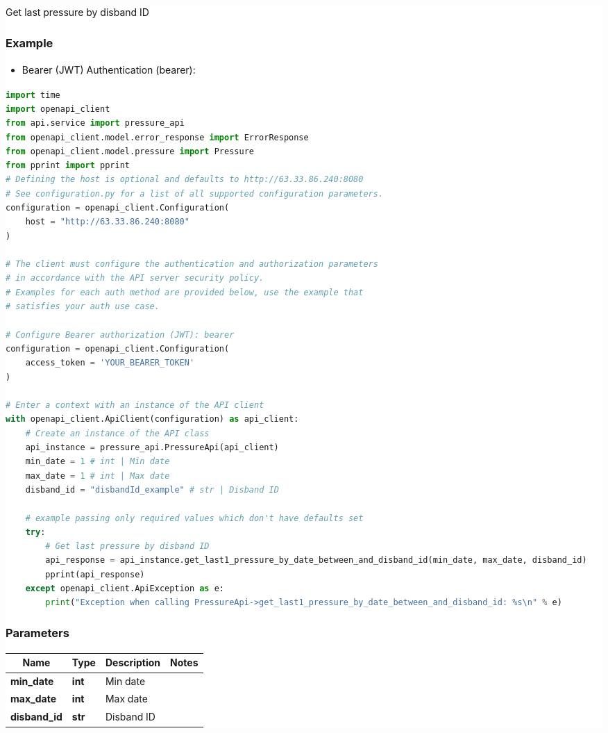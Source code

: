 Get last pressure by disband ID

### Example

* Bearer (JWT) Authentication (bearer):

```python
import time
import openapi_client
from api.service import pressure_api
from openapi_client.model.error_response import ErrorResponse
from openapi_client.model.pressure import Pressure
from pprint import pprint
# Defining the host is optional and defaults to http://63.33.86.240:8080
# See configuration.py for a list of all supported configuration parameters.
configuration = openapi_client.Configuration(
    host = "http://63.33.86.240:8080"
)

# The client must configure the authentication and authorization parameters
# in accordance with the API server security policy.
# Examples for each auth method are provided below, use the example that
# satisfies your auth use case.

# Configure Bearer authorization (JWT): bearer
configuration = openapi_client.Configuration(
    access_token = 'YOUR_BEARER_TOKEN'
)

# Enter a context with an instance of the API client
with openapi_client.ApiClient(configuration) as api_client:
    # Create an instance of the API class
    api_instance = pressure_api.PressureApi(api_client)
    min_date = 1 # int | Min date
    max_date = 1 # int | Max date
    disband_id = "disbandId_example" # str | Disband ID

    # example passing only required values which don't have defaults set
    try:
        # Get last pressure by disband ID
        api_response = api_instance.get_last1_pressure_by_date_between_and_disband_id(min_date, max_date, disband_id)
        pprint(api_response)
    except openapi_client.ApiException as e:
        print("Exception when calling PressureApi->get_last1_pressure_by_date_between_and_disband_id: %s\n" % e)
```


### Parameters

Name | Type | Description  | Notes
------------- | ------------- | ------------- | -------------
 **min_date** | **int**| Min date |
 **max_date** | **int**| Max date |
 **disband_id** | **str**| Disband ID |
